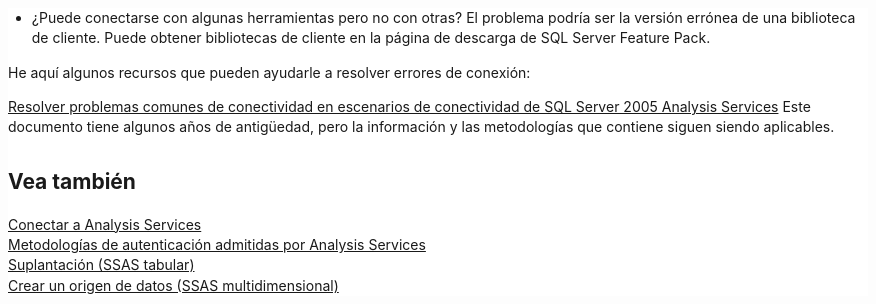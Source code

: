 -   ¿Puede conectarse con algunas herramientas pero no con otras? El problema podría ser la versión errónea de una biblioteca de cliente. Puede obtener bibliotecas de cliente en la página de descarga de SQL Server Feature Pack.  
  
 He aquí algunos recursos que pueden ayudarle a resolver errores de conexión:  
  
 [Resolver problemas comunes de conectividad en escenarios de conectividad de SQL Server 2005 Analysis Services](https://technet.microsoft.com/library/cc917670.aspx) Este documento tiene algunos años de antigüedad, pero la información y las metodologías que contiene siguen siendo aplicables.  
  
## <a name="see-also"></a>Vea también  
 [Conectar a Analysis Services](connect-to-analysis-services.md)   
 [Metodologías de autenticación admitidas por Analysis Services](authentication-methodologies-supported-by-analysis-services.md)   
 [Suplantación &#40;SSAS tabular&#41;](../tabular-models/impersonation-ssas-tabular.md)   
 [Crear un origen de datos &#40;SSAS multidimensional&#41;](../multidimensional-models/create-a-data-source-ssas-multidimensional.md)  
  
  
